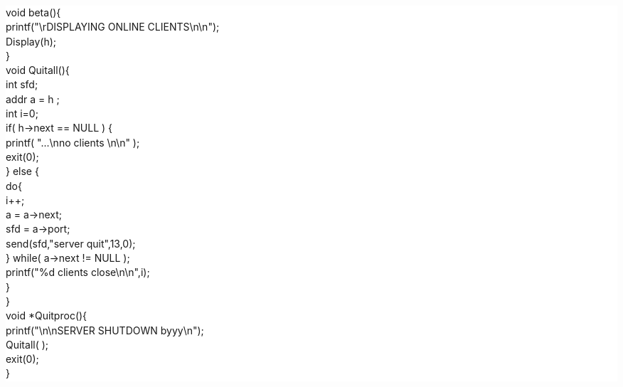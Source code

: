   
 
 void beta(){  
   printf("\rDISPLAYING ONLINE CLIENTS\n\n");  
   Display(h);  
  }  
 void Quitall(){  
   int sfd;  
   addr a = h ;  
   int i=0;  
    if( h->next == NULL ) {  
     printf( "...\nno clients \n\n" );  
      exit(0);  
     } else {  
        do{  
          i++;  
         a = a->next;  
         sfd = a->port;  
         send(sfd,"server quit",13,0);  
         } while( a->next != NULL );  
       printf("%d clients close\n\n",i);         
       }  
  }  
 void *Quitproc(){        
      printf("\n\nSERVER SHUTDOWN byyy\n");  
      Quitall( );  
     exit(0);  
  }  

